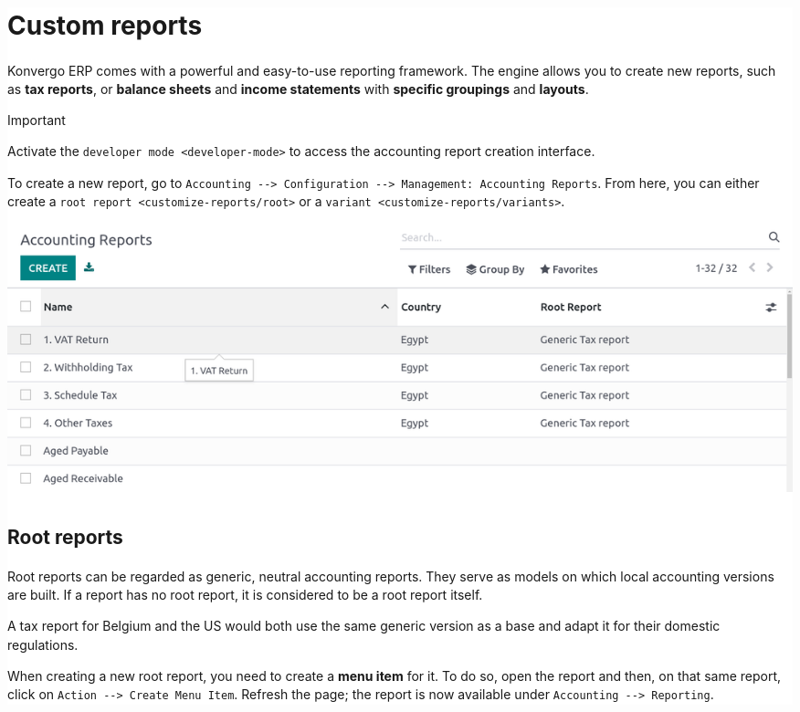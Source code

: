 # Custom reports

Konvergo ERP comes with a powerful and easy-to-use reporting framework. The
engine allows you to create new reports, such as **tax reports**, or
**balance sheets** and **income statements** with **specific groupings**
and **layouts**.

> [!IMPORTANT]
> Activate the `developer mode <developer-mode>` to access the
> accounting report creation interface.

To create a new report, go to
`Accounting --> Configuration --> Management:
Accounting Reports`. From here, you can either create a
`root report <customize-reports/root>` or a
`variant <customize-reports/variants>`.

<img src="customize/engine-accounting-reports.png" class="align-center"
alt="Accounting reports engine." />

## Root reports

Root reports can be regarded as generic, neutral accounting reports.
They serve as models on which local accounting versions are built. If a
report has no root report, it is considered to be a root report itself.

<div class="example">

A tax report for Belgium and the US would both use the same generic
version as a base and adapt it for their domestic regulations.

</div>

When creating a new root report, you need to create a **menu item** for
it. To do so, open the report and then, on that same report, click on
`Action --> Create Menu Item`. Refresh the page; the report is now
available under `Accounting --> Reporting`.
